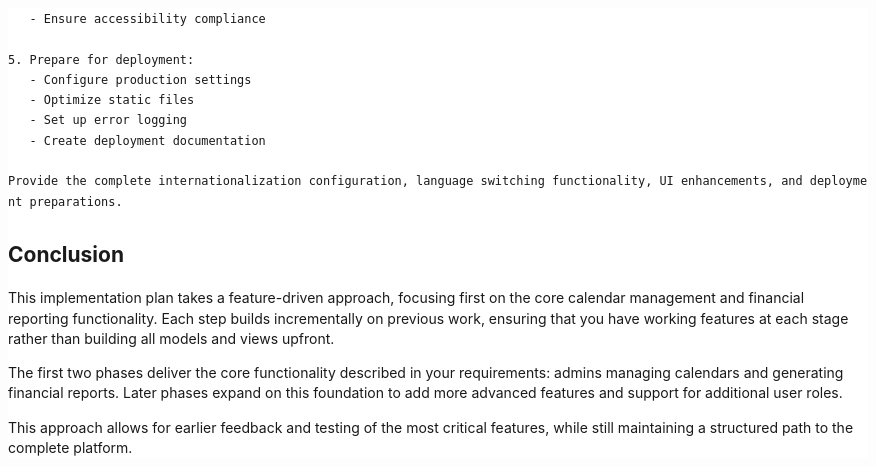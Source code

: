 ```
   - Ensure accessibility compliance
   
5. Prepare for deployment:
   - Configure production settings
   - Optimize static files
   - Set up error logging
   - Create deployment documentation

Provide the complete internationalization configuration, language switching functionality, UI enhancements, and deployment preparations.
```

## Conclusion

This implementation plan takes a feature-driven approach, focusing first on the core calendar management and financial reporting functionality. Each step builds incrementally on previous work, ensuring that you have working features at each stage rather than building all models and views upfront.

The first two phases deliver the core functionality described in your requirements: admins managing calendars and generating financial reports. Later phases expand on this foundation to add more advanced features and support for additional user roles.

This approach allows for earlier feedback and testing of the most critical features, while still maintaining a structured path to the complete platform. 